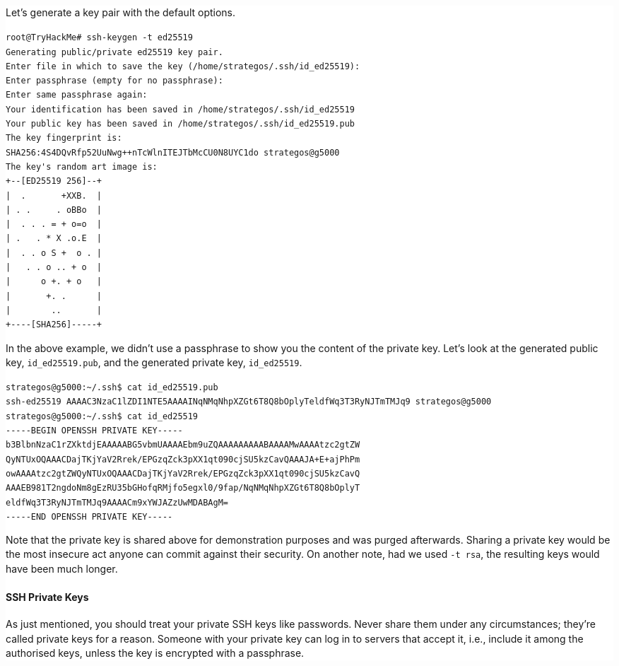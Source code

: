 Let’s generate a key pair with the default options.



```shell-session
root@TryHackMe# ssh-keygen -t ed25519
Generating public/private ed25519 key pair.
Enter file in which to save the key (/home/strategos/.ssh/id_ed25519): 
Enter passphrase (empty for no passphrase): 
Enter same passphrase again: 
Your identification has been saved in /home/strategos/.ssh/id_ed25519
Your public key has been saved in /home/strategos/.ssh/id_ed25519.pub
The key fingerprint is:
SHA256:4S4DQvRfp52UuNwg++nTcWlnITEJTbMcCU0N8UYC1do strategos@g5000
The key's random art image is:
+--[ED25519 256]--+
|  .       +XXB.  |
| . .     . oBBo  |
|  . . . = + o=o  |
| .   . * X .o.E  |
|  . . o S +  o . |
|   . . o .. + o  |
|      o +. + o   |
|       +. .      |
|        ..       |
+----[SHA256]-----+
```

In the above example, we didn’t use a passphrase to show you the content of the private key. Let’s look at the generated public key, `id_ed25519.pub`, and the generated private key, `id_ed25519`.



```shell-session
strategos@g5000:~/.ssh$ cat id_ed25519.pub 
ssh-ed25519 AAAAC3NzaC1lZDI1NTE5AAAAINqNMqNhpXZGt6T8Q8bOplyTeldfWq3T3RyNJTmTMJq9 strategos@g5000
strategos@g5000:~/.ssh$ cat id_ed25519
-----BEGIN OPENSSH PRIVATE KEY-----
b3BlbnNzaC1rZXktdjEAAAAABG5vbmUAAAAEbm9uZQAAAAAAAAABAAAAMwAAAAtzc2gtZW
QyNTUxOQAAACDajTKjYaV2Rrek/EPGzqZck3pXX1qt090cjSU5kzCavQAAAJA+E+ajPhPm
owAAAAtzc2gtZWQyNTUxOQAAACDajTKjYaV2Rrek/EPGzqZck3pXX1qt090cjSU5kzCavQ
AAAEB981T2ngdoNm8gEzRU35bGHofqRMjfo5egxl0/9fap/NqNMqNhpXZGt6T8Q8bOplyT
eldfWq3T3RyNJTmTMJq9AAAACm9xYWJAZzUwMDABAgM=
-----END OPENSSH PRIVATE KEY-----
```

Note that the private key is shared above for demonstration purposes and was purged afterwards. Sharing a private key would be the most insecure act anyone can commit against their security. On another note, had we used `-t rsa`, the resulting keys would have been much longer.

#### SSH Private Keys

As just mentioned, you should treat your private SSH keys like passwords. Never share them under any circumstances; they’re called private keys for a reason. Someone with your private key can log in to servers that accept it, i.e., include it among the authorised keys, unless the key is encrypted with a passphrase.

